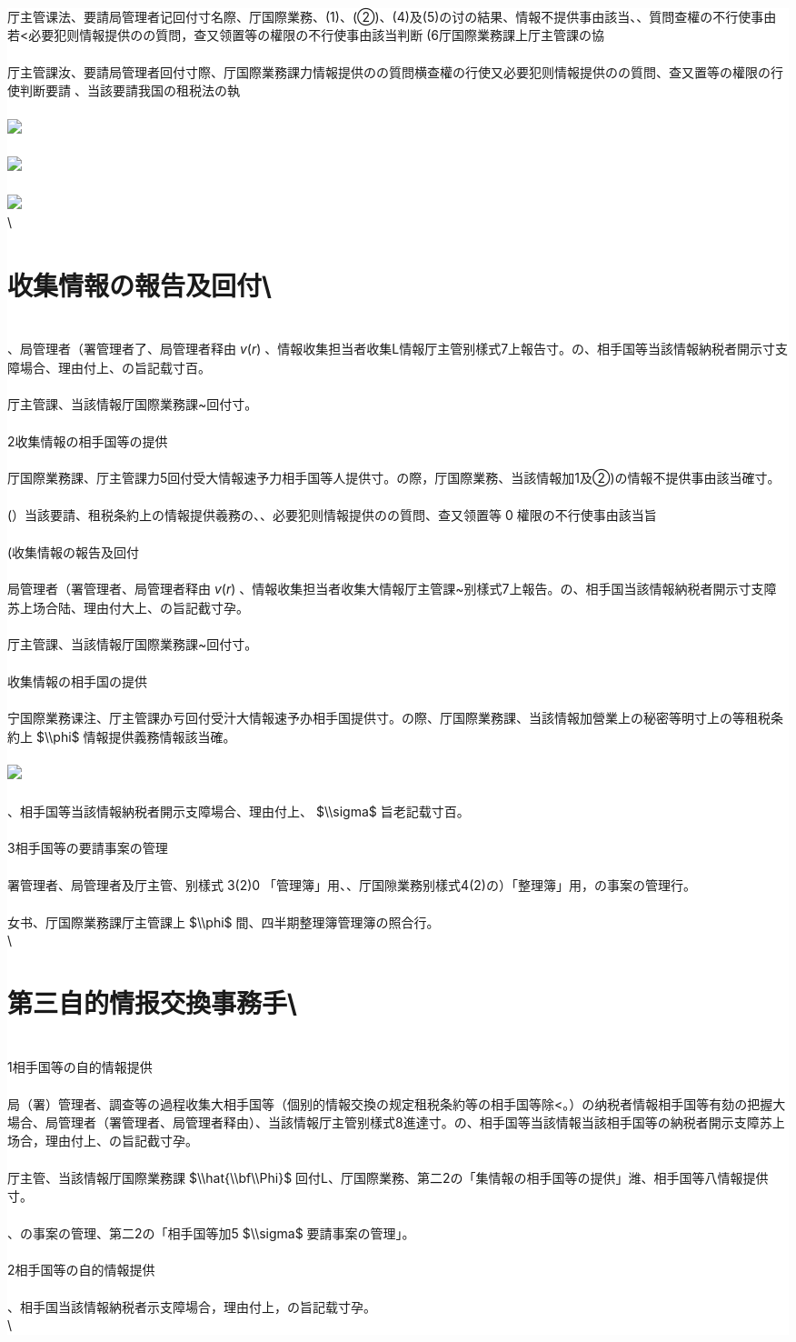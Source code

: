 厅主管课法、要請局管理者记回付寸名際、厅国際業務、(1)、(②)、(4)及(5)の讨の結果、情報不提供事由該当、、質問查權の不行使事由若<必要犯则情報提供のの質問，查又领置等の權限の不行使事由該当判断 (6厅国際業務課上厅主管課の協\
\
厅主管課汝、要請局管理者回付寸際、厅国際業務課力情報提供のの質問横查權の行使又必要犯则情報提供のの質問、查又置等の權限の行使判断要請 、当該要請我国の租税法の執\
\
![](https://www.nta.go.jp/tmp/fee4f1ab-cf8a-49e1-b627-4171a4994d1c/images/b80cd969347f482d9df85ef5c8cd787f72ca798a2aa8445560182de9829b75e5.jpg)\
\
![](https://www.nta.go.jp/tmp/fee4f1ab-cf8a-49e1-b627-4171a4994d1c/images/83939232a822e0bababf469c7a4045a88d710a8e81b8795474e53dc1438820d0.jpg)\
\
![](https://www.nta.go.jp/tmp/fee4f1ab-cf8a-49e1-b627-4171a4994d1c/images/dc3dc5b96770ce705c643f8751f768619b506f29be39ab433a94ff81ecdf0a2d.jpg)\
\
# 收集情報の報告及回付\
\
、局管理者（署管理者了、局管理者释由 $v(r)$ 、情報收集担当者收集L情報厅主管别樣式7上報告寸。の、相手国等当該情報納税者開示寸支障場合、理由付上、の旨記载寸百。\
\
厅主管課、当該情報厅国際業務課~回付寸。\
\
2收集情報の相手国等の提供\
\
厅国際業務課、厅主管課力5回付受大情報速予力相手国等人提供寸。の際，厅国際業務、当該情報加1及②)の情報不提供事由該当確寸。\
\
(）当該要請、租税条約上の情報提供羲務の、、必要犯则情報提供のの質問、查又领置等 $0$ 權限の不行使事由該当旨\
\
(收集情報の報告及回付\
\
局管理者（署管理者、局管理者释由 $v(r)$ 、情報收集担当者收集大情報厅主管課~别樣式7上報告。の、相手国当該情報納税者開示寸支障苏上场合陆、理由付大上、の旨記截寸孕。\
\
厅主管課、当該情報厅国際業務課~回付寸。\
\
收集情報の相手国の提供\
\
宁国際業務课注、厅主管課办亏回付受汁大情報速予办相手国提供寸。の際、厅国際業務課、当該情報加營業上の秘密等明寸上の等租税条約上 $\\phi$ 情報提供義務情報該当確。\
\
![](https://www.nta.go.jp/tmp/fee4f1ab-cf8a-49e1-b627-4171a4994d1c/images/a470390cc1c450ff14e76652f284bab8527fc77fc68bd66439ba4fc93de174b7.jpg)\
\
、相手国等当該情報納税者開示支障場合、理由付上、 $\\sigma$ 旨老記载寸百。\
\
3相手国等の要請事案の管理\
\
署管理者、局管理者及厅主管、别樣式 $3(2)0$ 「管理簿」用、、厅国隙業務别樣式4(2)の）「整理簿」用，の事案の管理行。\
\
女书、厅国際業務課厅主管課上 $\\phi$ 間、四半期整理簿管理簿の照合行。\
\
# 第三自的情报交換事務手\
\
1相手国等の自的情報提供\
\
局（署）管理者、調查等の過程收集大相手国等（個别的情報交換の规定租税条約等の相手国等除<。）の纳税者情報相手国等有劾の把握大場合、局管理者（署管理者、局管理者释由）、当該情報厅主管别樣式8進達寸。の、相手国等当該情報当該相手国等の納税者開示支障苏上场合，理由付上、の旨記截寸孕。\
\
厅主管、当該情報厅国際業務課 $\\hat{\\bf\\Phi}$ 回付L、厅国際業務、第二2の「集情報の相手国等の提供」潍、相手国等八情報提供寸。\
\
、の事案の管理、第二2の「相手国等加5 $\\sigma$ 要請事案の管理」。\
\
2相手国等の自的情報提供\
\
、相手国当該情報納税者示支障場合，理由付上，の旨記载寸孕。\
\